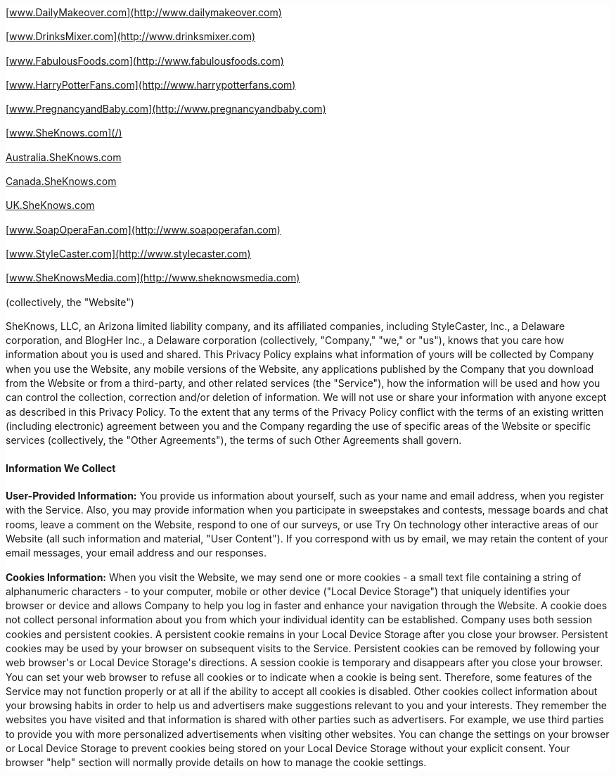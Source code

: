 [www.DailyMakeover.com](http://www.dailymakeover.com)

[www.DrinksMixer.com](http://www.drinksmixer.com)

[www.FabulousFoods.com](http://www.fabulousfoods.com)

[www.HarryPotterFans.com](http://www.harrypotterfans.com)

[www.PregnancyandBaby.com](http://www.pregnancyandbaby.com)

[www.SheKnows.com](/)

[Australia.SheKnows.com](http://australia.sheknows.com)

[Canada.SheKnows.com](http://canada.sheknows.com)

[UK.SheKnows.com](http://uk.sheknows.com)

[www.SoapOperaFan.com](http://www.soapoperafan.com)

[www.StyleCaster.com](http://www.stylecaster.com)

[www.SheKnowsMedia.com](http://www.sheknowsmedia.com)

(collectively, the "Website")

SheKnows, LLC, an Arizona limited liability company, and its affiliated companies, including StyleCaster, Inc., a Delaware corporation, and BlogHer Inc., a Delaware corporation (collectively, "Company," "we," or "us"), knows that you care how information about you is used and shared. This Privacy Policy explains what information of yours will be collected by Company when you use the Website, any mobile versions of the Website, any applications published by the Company that you download from the Website or from a third-party, and other related services (the "Service"), how the information will be used and how you can control the collection, correction and/or deletion of information. We will not use or share your information with anyone except as described in this Privacy Policy. To the extent that any terms of the Privacy Policy conflict with the terms of an existing written (including electronic) agreement between you and the Company regarding the use of specific areas of the Website or specific services (collectively, the "Other Agreements"), the terms of such Other Agreements shall govern.

#### Information We Collect

**User-Provided Information:** You provide us information about yourself, such as your name and email address, when you register with the Service. Also, you may provide information when you participate in sweepstakes and contests, message boards and chat rooms, leave a comment on the Website, respond to one of our surveys, or use Try On technology other interactive areas of our Website (all such information and material, "User Content"). If you correspond with us by email, we may retain the content of your email messages, your email address and our responses.

**Cookies Information:** When you visit the Website, we may send one or more cookies - a small text file containing a string of alphanumeric characters - to your computer, mobile or other device ("Local Device Storage") that uniquely identifies your browser or device and allows Company to help you log in faster and enhance your navigation through the Website. A cookie does not collect personal information about you from which your individual identity can be established. Company uses both session cookies and persistent cookies. A persistent cookie remains in your Local Device Storage after you close your browser. Persistent cookies may be used by your browser on subsequent visits to the Service. Persistent cookies can be removed by following your web browser's or Local Device Storage's directions. A session cookie is temporary and disappears after you close your browser. You can set your web browser to refuse all cookies or to indicate when a cookie is being sent. Therefore, some features of the Service may not function properly or at all if the ability to accept all cookies is disabled. Other cookies collect information about your browsing habits in order to help us and advertisers make suggestions relevant to you and your interests. They remember the websites you have visited and that information is shared with other parties such as advertisers. For example, we use third parties to provide you with more personalized advertisements when visiting other websites. You can change the settings on your browser or Local Device Storage to prevent cookies being stored on your Local Device Storage without your explicit consent. Your browser "help" section will normally provide details on how to manage the cookie settings.
